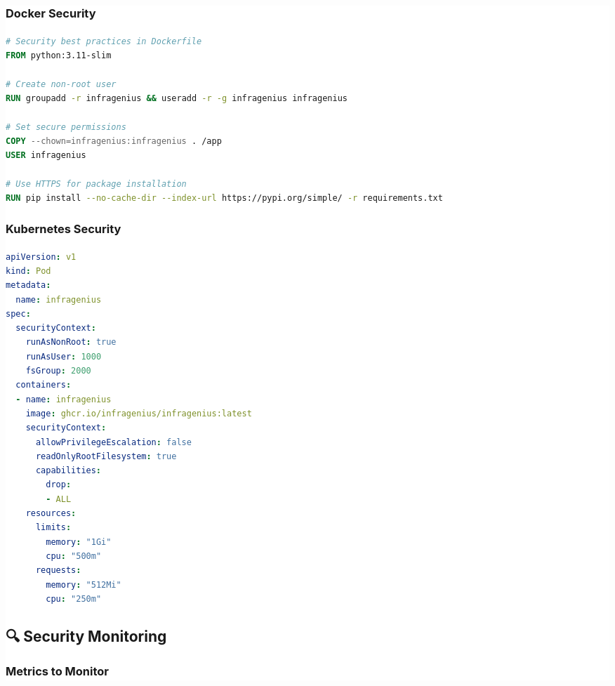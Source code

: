 ### Docker Security

```dockerfile
# Security best practices in Dockerfile
FROM python:3.11-slim

# Create non-root user
RUN groupadd -r infragenius && useradd -r -g infragenius infragenius

# Set secure permissions
COPY --chown=infragenius:infragenius . /app
USER infragenius

# Use HTTPS for package installation
RUN pip install --no-cache-dir --index-url https://pypi.org/simple/ -r requirements.txt
```

### Kubernetes Security

```yaml
apiVersion: v1
kind: Pod
metadata:
  name: infragenius
spec:
  securityContext:
    runAsNonRoot: true
    runAsUser: 1000
    fsGroup: 2000
  containers:
  - name: infragenius
    image: ghcr.io/infragenius/infragenius:latest
    securityContext:
      allowPrivilegeEscalation: false
      readOnlyRootFilesystem: true
      capabilities:
        drop:
        - ALL
    resources:
      limits:
        memory: "1Gi"
        cpu: "500m"
      requests:
        memory: "512Mi"
        cpu: "250m"
```

## 🔍 Security Monitoring

### Metrics to Monitor
